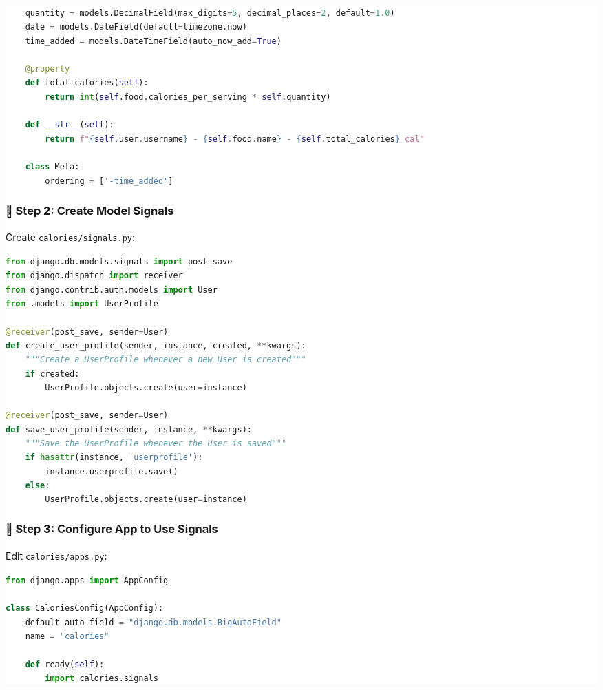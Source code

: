 ```python
    quantity = models.DecimalField(max_digits=5, decimal_places=2, default=1.0)
    date = models.DateField(default=timezone.now)
    time_added = models.DateTimeField(auto_now_add=True)

    @property
    def total_calories(self):
        return int(self.food.calories_per_serving * self.quantity)

    def __str__(self):
        return f"{self.user.username} - {self.food.name} - {self.total_calories} cal"

    class Meta:
        ordering = ['-time_added']
```

### 📝 Step 2: Create Model Signals

Create `calories/signals.py`:

```python
from django.db.models.signals import post_save
from django.dispatch import receiver
from django.contrib.auth.models import User
from .models import UserProfile

@receiver(post_save, sender=User)
def create_user_profile(sender, instance, created, **kwargs):
    """Create a UserProfile whenever a new User is created"""
    if created:
        UserProfile.objects.create(user=instance)

@receiver(post_save, sender=User)
def save_user_profile(sender, instance, **kwargs):
    """Save the UserProfile whenever the User is saved"""
    if hasattr(instance, 'userprofile'):
        instance.userprofile.save()
    else:
        UserProfile.objects.create(user=instance)
```

### 📝 Step 3: Configure App to Use Signals

Edit `calories/apps.py`:

```python
from django.apps import AppConfig

class CaloriesConfig(AppConfig):
    default_auto_field = "django.db.models.BigAutoField"
    name = "calories"

    def ready(self):
        import calories.signals
```
